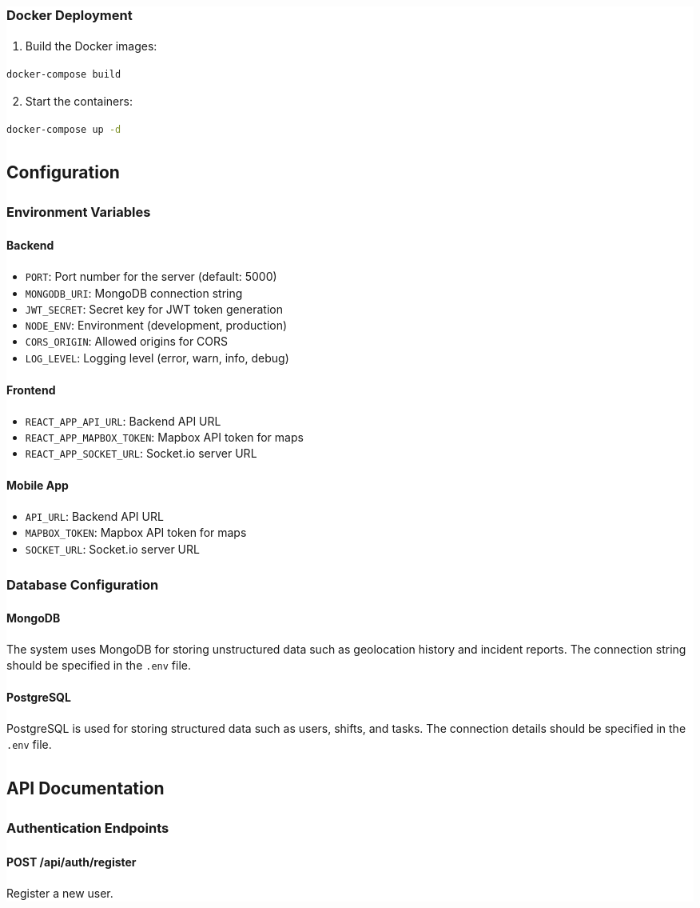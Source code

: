 ### Docker Deployment

1. Build the Docker images:
```bash
docker-compose build
```

2. Start the containers:
```bash
docker-compose up -d
```

## Configuration

### Environment Variables

#### Backend
- `PORT`: Port number for the server (default: 5000)
- `MONGODB_URI`: MongoDB connection string
- `JWT_SECRET`: Secret key for JWT token generation
- `NODE_ENV`: Environment (development, production)
- `CORS_ORIGIN`: Allowed origins for CORS
- `LOG_LEVEL`: Logging level (error, warn, info, debug)

#### Frontend
- `REACT_APP_API_URL`: Backend API URL
- `REACT_APP_MAPBOX_TOKEN`: Mapbox API token for maps
- `REACT_APP_SOCKET_URL`: Socket.io server URL

#### Mobile App
- `API_URL`: Backend API URL
- `MAPBOX_TOKEN`: Mapbox API token for maps
- `SOCKET_URL`: Socket.io server URL

### Database Configuration

#### MongoDB
The system uses MongoDB for storing unstructured data such as geolocation history and incident reports. The connection string should be specified in the `.env` file.

#### PostgreSQL
PostgreSQL is used for storing structured data such as users, shifts, and tasks. The connection details should be specified in the `.env` file.

## API Documentation

### Authentication Endpoints

#### POST /api/auth/register
Register a new user.
